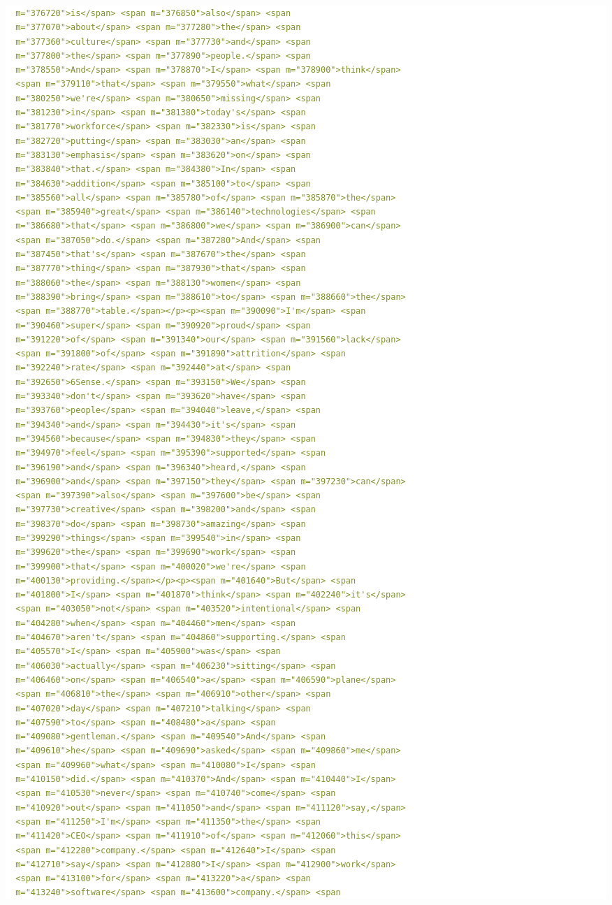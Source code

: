 ```yaml
  m="376720">is</span> <span m="376850">also</span> <span
  m="377070">about</span> <span m="377280">the</span> <span
  m="377360">culture</span> <span m="377730">and</span> <span
  m="377800">the</span> <span m="377890">people.</span> <span
  m="378550">And</span> <span m="378870">I</span> <span m="378900">think</span>
  <span m="379110">that</span> <span m="379550">what</span> <span
  m="380250">we're</span> <span m="380650">missing</span> <span
  m="381230">in</span> <span m="381380">today's</span> <span
  m="381770">workforce</span> <span m="382330">is</span> <span
  m="382720">putting</span> <span m="383030">an</span> <span
  m="383130">emphasis</span> <span m="383620">on</span> <span
  m="383840">that.</span> <span m="384380">In</span> <span
  m="384630">addition</span> <span m="385100">to</span> <span
  m="385560">all</span> <span m="385780">of</span> <span m="385870">the</span>
  <span m="385940">great</span> <span m="386140">technologies</span> <span
  m="386680">that</span> <span m="386800">we</span> <span m="386900">can</span>
  <span m="387050">do.</span> <span m="387280">And</span> <span
  m="387450">that's</span> <span m="387670">the</span> <span
  m="387770">thing</span> <span m="387930">that</span> <span
  m="388060">the</span> <span m="388130">women</span> <span
  m="388390">bring</span> <span m="388610">to</span> <span m="388660">the</span>
  <span m="388770">table.</span></p><p><span m="390090">I'm</span> <span
  m="390460">super</span> <span m="390920">proud</span> <span
  m="391220">of</span> <span m="391340">our</span> <span m="391560">lack</span>
  <span m="391800">of</span> <span m="391890">attrition</span> <span
  m="392240">rate</span> <span m="392440">at</span> <span
  m="392650">6Sense.</span> <span m="393150">We</span> <span
  m="393340">don't</span> <span m="393620">have</span> <span
  m="393760">people</span> <span m="394040">leave,</span> <span
  m="394340">and</span> <span m="394430">it's</span> <span
  m="394560">because</span> <span m="394830">they</span> <span
  m="394970">feel</span> <span m="395390">supported</span> <span
  m="396190">and</span> <span m="396340">heard,</span> <span
  m="396900">and</span> <span m="397150">they</span> <span m="397230">can</span>
  <span m="397390">also</span> <span m="397600">be</span> <span
  m="397730">creative</span> <span m="398200">and</span> <span
  m="398370">do</span> <span m="398730">amazing</span> <span
  m="399290">things</span> <span m="399540">in</span> <span
  m="399620">the</span> <span m="399690">work</span> <span
  m="399900">that</span> <span m="400020">we're</span> <span
  m="400130">providing.</span></p><p><span m="401640">But</span> <span
  m="401800">I</span> <span m="401870">think</span> <span m="402240">it's</span>
  <span m="403050">not</span> <span m="403520">intentional</span> <span
  m="404280">when</span> <span m="404460">men</span> <span
  m="404670">aren't</span> <span m="404860">supporting.</span> <span
  m="405570">I</span> <span m="405900">was</span> <span
  m="406030">actually</span> <span m="406230">sitting</span> <span
  m="406460">on</span> <span m="406540">a</span> <span m="406590">plane</span>
  <span m="406810">the</span> <span m="406910">other</span> <span
  m="407020">day</span> <span m="407210">talking</span> <span
  m="407590">to</span> <span m="408480">a</span> <span
  m="409080">gentleman.</span> <span m="409540">And</span> <span
  m="409610">he</span> <span m="409690">asked</span> <span m="409860">me</span>
  <span m="409960">what</span> <span m="410080">I</span> <span
  m="410150">did.</span> <span m="410370">And</span> <span m="410440">I</span>
  <span m="410530">never</span> <span m="410740">come</span> <span
  m="410920">out</span> <span m="411050">and</span> <span m="411120">say,</span>
  <span m="411250">I'm</span> <span m="411350">the</span> <span
  m="411420">CEO</span> <span m="411910">of</span> <span m="412060">this</span>
  <span m="412280">company.</span> <span m="412640">I</span> <span
  m="412710">say</span> <span m="412880">I</span> <span m="412900">work</span>
  <span m="413100">for</span> <span m="413220">a</span> <span
  m="413240">software</span> <span m="413600">company.</span> <span
```